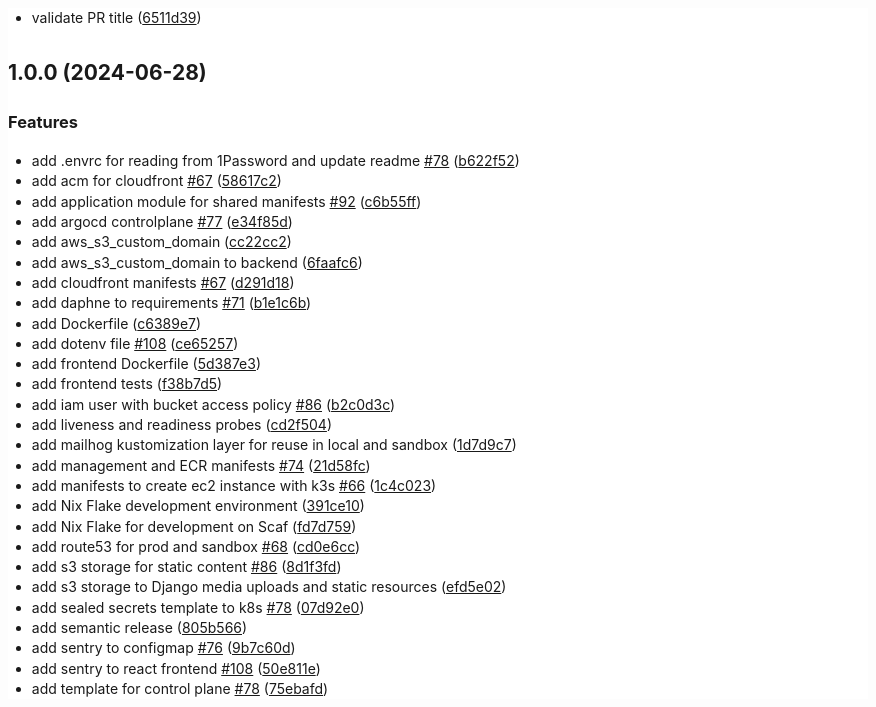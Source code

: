 * validate PR title ([6511d39](https://github.com/sixfeetup/scaf/commit/6511d39e00d91ef4d0a3c690fc94ad7ef3f3bb2d))

## 1.0.0 (2024-06-28)

### Features

* add .envrc for reading from 1Password and update readme [#78](https://github.com/sixfeetup/scaf/issues/78) ([b622f52](https://github.com/sixfeetup/scaf/commit/b622f52a4aea6c4066d474e6d8b9f262c136236b))
* add acm for cloudfront [#67](https://github.com/sixfeetup/scaf/issues/67) ([58617c2](https://github.com/sixfeetup/scaf/commit/58617c2a2559d6923d3ffb476e1eb8f60c3cb39a))
* add application module for shared manifests [#92](https://github.com/sixfeetup/scaf/issues/92) ([c6b55ff](https://github.com/sixfeetup/scaf/commit/c6b55ff0bfb86945c61eccf0c731d5bd0e93b1e6))
* add argocd controlplane [#77](https://github.com/sixfeetup/scaf/issues/77) ([e34f85d](https://github.com/sixfeetup/scaf/commit/e34f85daa63bd9f7240fa5c33e9011775e149df1))
* add aws_s3_custom_domain ([cc22cc2](https://github.com/sixfeetup/scaf/commit/cc22cc2579b97983f3c6c7e0d604853bf136304d))
* add aws_s3_custom_domain to backend ([6faafc6](https://github.com/sixfeetup/scaf/commit/6faafc6c5cdf89ce35f9005af204ac2116b4bbb5))
* add cloudfront manifests [#67](https://github.com/sixfeetup/scaf/issues/67) ([d291d18](https://github.com/sixfeetup/scaf/commit/d291d18246bb12ab86bfbcc319596c5ff66d0e8d))
* add daphne to requirements [#71](https://github.com/sixfeetup/scaf/issues/71) ([b1e1c6b](https://github.com/sixfeetup/scaf/commit/b1e1c6bbf64b320d1d79921fa9c50b0af63a9558))
* add Dockerfile ([c6389e7](https://github.com/sixfeetup/scaf/commit/c6389e749117f8431d8f5d339e09c37ea79efc72))
* add dotenv file [#108](https://github.com/sixfeetup/scaf/issues/108) ([ce65257](https://github.com/sixfeetup/scaf/commit/ce652575bc5a3a642d83c28c2abdc0c52ab1e514))
* add frontend Dockerfile ([5d387e3](https://github.com/sixfeetup/scaf/commit/5d387e38948e54984ee2cececb0c98fd3b51526b))
* add frontend tests ([f38b7d5](https://github.com/sixfeetup/scaf/commit/f38b7d5c804da2589e5e8a65f970e21208f8c895))
* add iam user with bucket access policy [#86](https://github.com/sixfeetup/scaf/issues/86) ([b2c0d3c](https://github.com/sixfeetup/scaf/commit/b2c0d3ccb0b27d90cd166eb996da864f6688decf))
* add liveness and readiness probes ([cd2f504](https://github.com/sixfeetup/scaf/commit/cd2f504adba9852f623d759dd69e4017a3a22813))
* add mailhog kustomization layer for reuse in local and sandbox ([1d7d9c7](https://github.com/sixfeetup/scaf/commit/1d7d9c7fc042eff52a938cb16626bbb36175d6b0))
* add management and ECR manifests [#74](https://github.com/sixfeetup/scaf/issues/74) ([21d58fc](https://github.com/sixfeetup/scaf/commit/21d58fcf51e519fbfb5872eb3892d18b7d47370e))
* add manifests to create ec2 instance with k3s [#66](https://github.com/sixfeetup/scaf/issues/66) ([1c4c023](https://github.com/sixfeetup/scaf/commit/1c4c0230e1f5cacd96181cfb1e1ba89b70362448))
* add Nix Flake development environment ([391ce10](https://github.com/sixfeetup/scaf/commit/391ce10e9fc12afb49092a18c44d698cb8cb9a62))
* add Nix Flake for development on Scaf ([fd7d759](https://github.com/sixfeetup/scaf/commit/fd7d759540cf416b8b7278d689a21a3f67238051))
* add route53 for prod and sandbox [#68](https://github.com/sixfeetup/scaf/issues/68) ([cd0e6cc](https://github.com/sixfeetup/scaf/commit/cd0e6cccd3324f9dc7f738c8d33b574a7844e3e3))
* add s3 storage for static content [#86](https://github.com/sixfeetup/scaf/issues/86) ([8d1f3fd](https://github.com/sixfeetup/scaf/commit/8d1f3fd62274725386f4ef52b125f2bbea52fdf5))
* add s3 storage to Django media uploads and static resources ([efd5e02](https://github.com/sixfeetup/scaf/commit/efd5e02fea39275052f28f75f0dde159fe56dd4d))
* add sealed secrets template to k8s [#78](https://github.com/sixfeetup/scaf/issues/78) ([07d92e0](https://github.com/sixfeetup/scaf/commit/07d92e0a2412a9675980c489c355c8cd3fbfc810))
* add semantic release ([805b566](https://github.com/sixfeetup/scaf/commit/805b56607be5a3b507efed3050a7b36b055faf88))
* add sentry to configmap [#76](https://github.com/sixfeetup/scaf/issues/76) ([9b7c60d](https://github.com/sixfeetup/scaf/commit/9b7c60d500d3757ed75e8f022abd97c83f2018a4))
* add sentry to react frontend [#108](https://github.com/sixfeetup/scaf/issues/108) ([50e811e](https://github.com/sixfeetup/scaf/commit/50e811e5af1d6d1eaba5485b6f33fee28d03d37e))
* add template for control plane [#78](https://github.com/sixfeetup/scaf/issues/78) ([75ebafd](https://github.com/sixfeetup/scaf/commit/75ebafdbc6eb2f914e41afee812352bb55d41c0a))